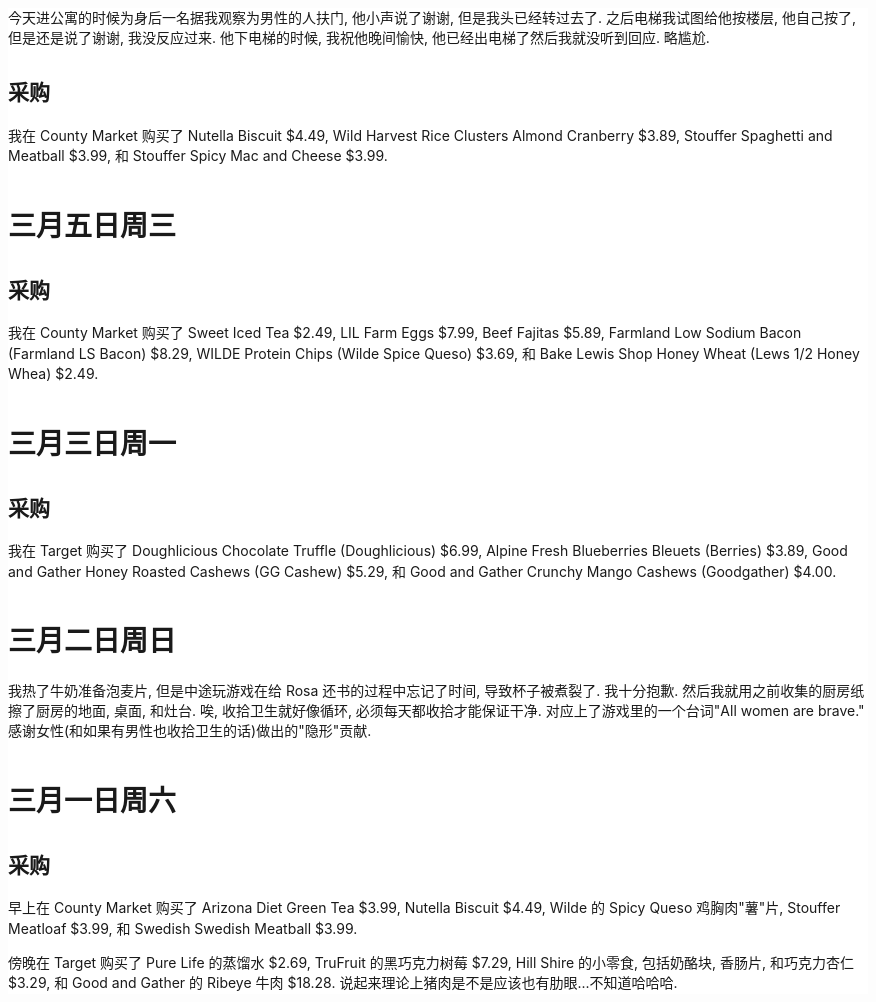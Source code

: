 今天进公寓的时候为身后一名据我观察为男性的人扶门, 他小声说了谢谢, 但是我头已经转过去了. 之后电梯我试图给他按楼层, 他自己按了, 但是还是说了谢谢, 我没反应过来. 他下电梯的时候, 我祝他晚间愉快, 他已经出电梯了然后我就没听到回应. 略尴尬.

## 采购

我在 County Market 购买了 Nutella Biscuit $4.49, Wild Harvest Rice Clusters Almond Cranberry $3.89, Stouffer Spaghetti and Meatball $3.99, 和 Stouffer Spicy Mac and Cheese $3.99.

# 三月五日周三

## 采购

我在 County Market 购买了 Sweet Iced Tea $2.49, LIL Farm Eggs $7.99, Beef Fajitas $5.89, Farmland Low Sodium Bacon (Farmland LS Bacon) $8.29, WILDE Protein Chips (Wilde Spice Queso) $3.69, 和 Bake Lewis Shop Honey Wheat (Lews 1/2 Honey Whea) $2.49.

# 三月三日周一

## 采购

我在 Target 购买了 Doughlicious Chocolate Truffle (Doughlicious) $6.99, Alpine Fresh Blueberries Bleuets (Berries) $3.89, Good and Gather Honey Roasted Cashews (GG Cashew) $5.29, 和 Good and Gather Crunchy Mango Cashews (Goodgather) $4.00.

# 三月二日周日

我热了牛奶准备泡麦片, 但是中途玩游戏在给 Rosa 还书的过程中忘记了时间, 导致杯子被煮裂了. 我十分抱歉. 然后我就用之前收集的厨房纸擦了厨房的地面, 桌面, 和灶台. 唉, 收拾卫生就好像循环, 必须每天都收拾才能保证干净. 对应上了游戏里的一个台词"All women are brave." 感谢女性(和如果有男性也收拾卫生的话)做出的"隐形"贡献.

# 三月一日周六

## 采购

早上在 County Market 购买了 Arizona Diet Green Tea $3.99, Nutella Biscuit $4.49, Wilde 的 Spicy Queso 鸡胸肉"薯"片, Stouffer Meatloaf $3.99, 和 Swedish Swedish Meatball $3.99.

傍晚在 Target 购买了 Pure Life 的蒸馏水 $2.69, TruFruit 的黑巧克力树莓 $7.29, Hill Shire 的小零食, 包括奶酪块, 香肠片, 和巧克力杏仁 $3.29, 和 Good and Gather 的 Ribeye 牛肉 $18.28. 说起来理论上猪肉是不是应该也有肋眼...不知道哈哈哈.
